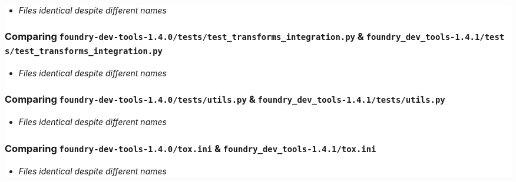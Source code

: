  * *Files identical despite different names*

### Comparing `foundry-dev-tools-1.4.0/tests/test_transforms_integration.py` & `foundry_dev_tools-1.4.1/tests/test_transforms_integration.py`

 * *Files identical despite different names*

### Comparing `foundry-dev-tools-1.4.0/tests/utils.py` & `foundry_dev_tools-1.4.1/tests/utils.py`

 * *Files identical despite different names*

### Comparing `foundry-dev-tools-1.4.0/tox.ini` & `foundry_dev_tools-1.4.1/tox.ini`

 * *Files identical despite different names*

